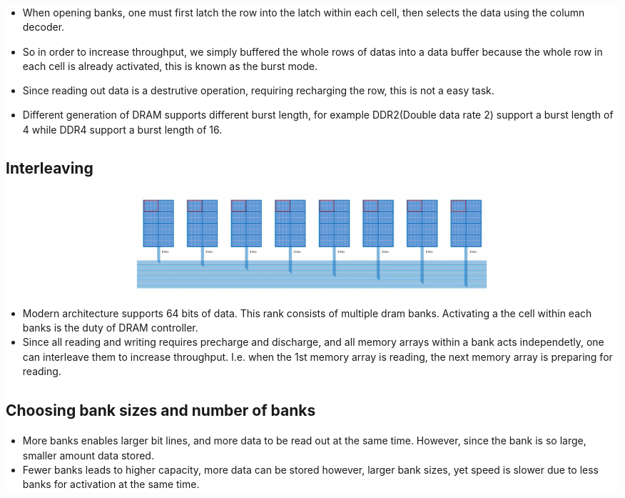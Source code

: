 - When opening banks, one must first latch the row into the latch within each cell, then selects the data using the column decoder.
- So in order to increase throughput, we simply buffered the whole rows of datas into a data buffer because the whole row in each cell is already activated, this is known as the burst mode.

- Since reading out data is a destrutive operation, requiring recharging the row, this is not a easy task.

- Different generation of DRAM supports different burst length, for example DDR2(Double data rate 2) support a burst length of 4 while DDR4 support a burst length of 16.

## Interleaving

<p align="center">
  <img src="./img/reading_and_writing_64_bits_line_MultipleBANKS.png" width="500" heigh ="500">
</p>

- Modern architecture supports 64 bits of data. This rank consists of multiple dram banks. Activating a the cell within each banks is the duty of DRAM controller.
- Since all reading and writing requires precharge and discharge, and all memory arrays within a bank acts independetly, one can interleave them to increase throughput. I.e. when the 1st memory array is reading, the next memory array is preparing for reading.


## Choosing bank sizes and number of banks

- More banks enables larger bit lines, and more data to be read out at the same time. However, since the bank is so large, smaller amount data stored.
- Fewer banks leads to higher capacity, more data can be stored however, larger bank sizes, yet speed is slower due to less banks for activation at the same time.

<p align="center">